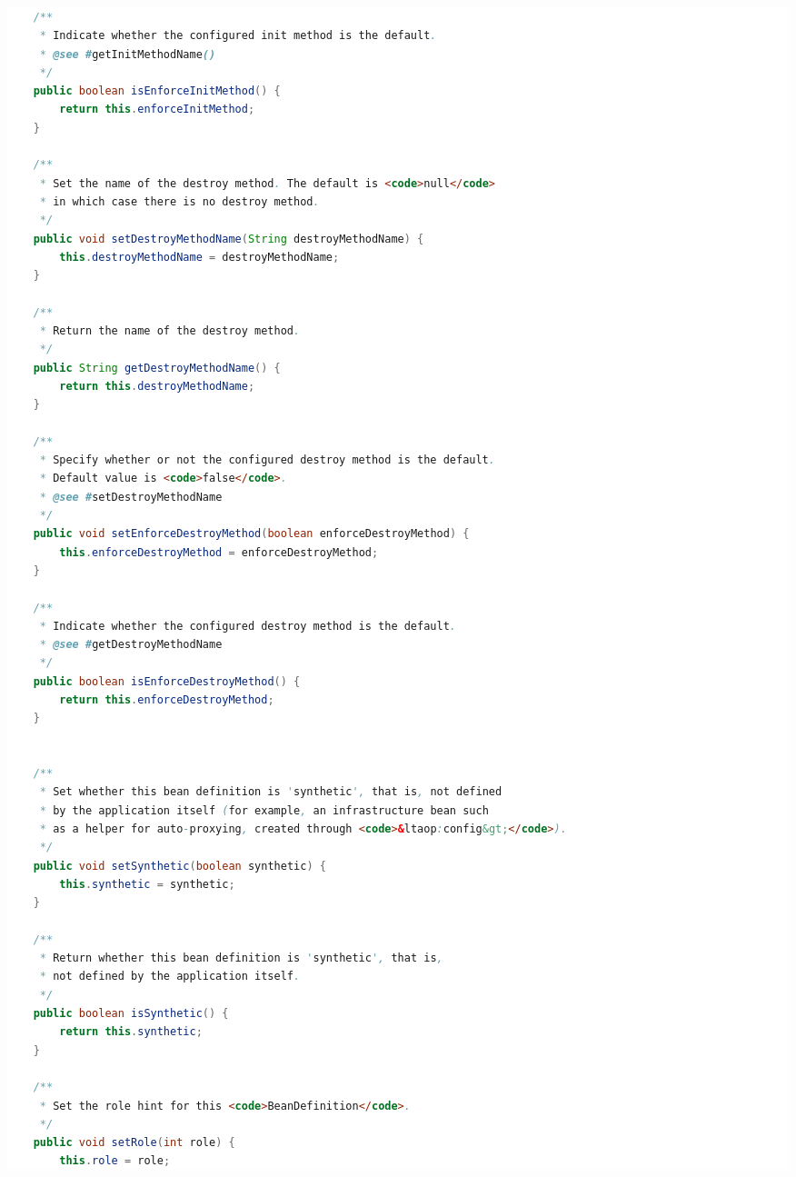 ```java
	/**
	 * Indicate whether the configured init method is the default.
	 * @see #getInitMethodName()
	 */
	public boolean isEnforceInitMethod() {
		return this.enforceInitMethod;
	}

	/**
	 * Set the name of the destroy method. The default is <code>null</code>
	 * in which case there is no destroy method.
	 */
	public void setDestroyMethodName(String destroyMethodName) {
		this.destroyMethodName = destroyMethodName;
	}

	/**
	 * Return the name of the destroy method.
	 */
	public String getDestroyMethodName() {
		return this.destroyMethodName;
	}

	/**
	 * Specify whether or not the configured destroy method is the default.
	 * Default value is <code>false</code>.
	 * @see #setDestroyMethodName
	 */
	public void setEnforceDestroyMethod(boolean enforceDestroyMethod) {
		this.enforceDestroyMethod = enforceDestroyMethod;
	}

	/**
	 * Indicate whether the configured destroy method is the default.
	 * @see #getDestroyMethodName
	 */
	public boolean isEnforceDestroyMethod() {
		return this.enforceDestroyMethod;
	}


	/**
	 * Set whether this bean definition is 'synthetic', that is, not defined
	 * by the application itself (for example, an infrastructure bean such
	 * as a helper for auto-proxying, created through <code>&ltaop:config&gt;</code>).
	 */
	public void setSynthetic(boolean synthetic) {
		this.synthetic = synthetic;
	}

	/**
	 * Return whether this bean definition is 'synthetic', that is,
	 * not defined by the application itself.
	 */
	public boolean isSynthetic() {
		return this.synthetic;
	}

	/**
	 * Set the role hint for this <code>BeanDefinition</code>.
	 */
	public void setRole(int role) {
		this.role = role;
```